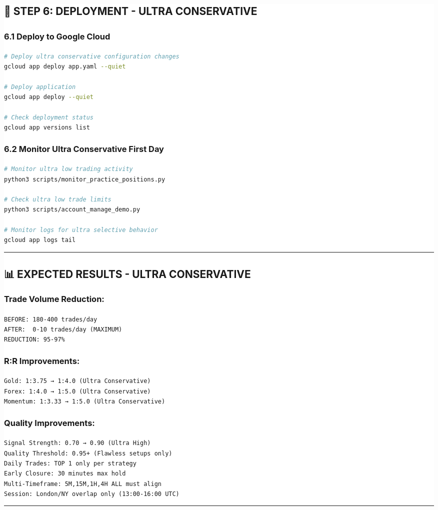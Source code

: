 
## 🚀 **STEP 6: DEPLOYMENT - ULTRA CONSERVATIVE**

### **6.1 Deploy to Google Cloud**

```bash
# Deploy ultra conservative configuration changes
gcloud app deploy app.yaml --quiet

# Deploy application
gcloud app deploy --quiet

# Check deployment status
gcloud app versions list
```

### **6.2 Monitor Ultra Conservative First Day**

```bash
# Monitor ultra low trading activity
python3 scripts/monitor_practice_positions.py

# Check ultra low trade limits
python3 scripts/account_manage_demo.py

# Monitor logs for ultra selective behavior
gcloud app logs tail
```

---

## 📊 **EXPECTED RESULTS - ULTRA CONSERVATIVE**

### **Trade Volume Reduction:**
```
BEFORE: 180-400 trades/day
AFTER:  0-10 trades/day (MAXIMUM)
REDUCTION: 95-97%
```

### **R:R Improvements:**
```
Gold: 1:3.75 → 1:4.0 (Ultra Conservative)
Forex: 1:4.0 → 1:5.0 (Ultra Conservative)
Momentum: 1:3.33 → 1:5.0 (Ultra Conservative)
```

### **Quality Improvements:**
```
Signal Strength: 0.70 → 0.90 (Ultra High)
Quality Threshold: 0.95+ (Flawless setups only)
Daily Trades: TOP 1 only per strategy
Early Closure: 30 minutes max hold
Multi-Timeframe: 5M,15M,1H,4H ALL must align
Session: London/NY overlap only (13:00-16:00 UTC)
```

---